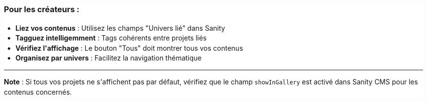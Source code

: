 ### Pour les créateurs :
- **Liez vos contenus** : Utilisez les champs "Univers lié" dans Sanity
- **Tagguez intelligemment** : Tags cohérents entre projets liés
- **Vérifiez l'affichage** : Le bouton "Tous" doit montrer tous vos contenus
- **Organisez par univers** : Facilitez la navigation thématique

---

**Note** : Si tous vos projets ne s'affichent pas par défaut, vérifiez que le champ `showInGallery` est activé dans Sanity CMS pour les contenus concernés. 